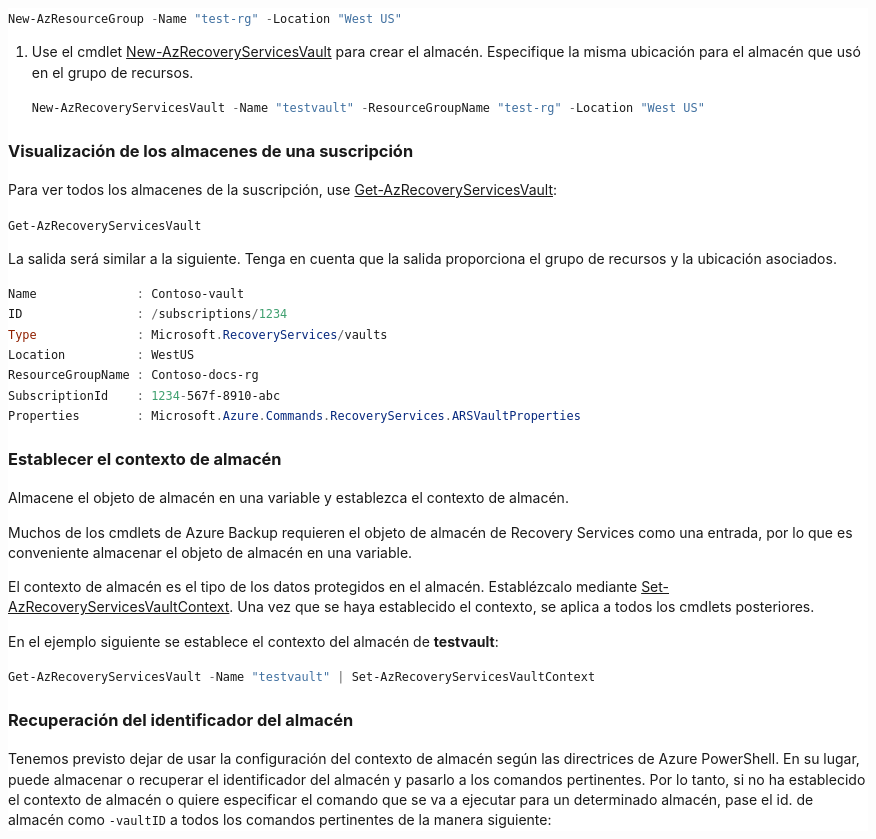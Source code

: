    ```powershell
   New-AzResourceGroup -Name "test-rg" -Location "West US"
   ```

1. Use el cmdlet [New-AzRecoveryServicesVault](/powershell/module/az.recoveryservices/new-azrecoveryservicesvault) para crear el almacén. Especifique la misma ubicación para el almacén que usó en el grupo de recursos.

    ```powershell
    New-AzRecoveryServicesVault -Name "testvault" -ResourceGroupName "test-rg" -Location "West US"
    ```

### <a name="view-the-vaults-in-a-subscription"></a>Visualización de los almacenes de una suscripción

Para ver todos los almacenes de la suscripción, use [Get-AzRecoveryServicesVault](/powershell/module/az.recoveryservices/get-azrecoveryservicesvault):

```powershell
Get-AzRecoveryServicesVault
```

La salida será similar a la siguiente. Tenga en cuenta que la salida proporciona el grupo de recursos y la ubicación asociados.

```powershell
Name              : Contoso-vault
ID                : /subscriptions/1234
Type              : Microsoft.RecoveryServices/vaults
Location          : WestUS
ResourceGroupName : Contoso-docs-rg
SubscriptionId    : 1234-567f-8910-abc
Properties        : Microsoft.Azure.Commands.RecoveryServices.ARSVaultProperties
```

### <a name="set-the-vault-context"></a>Establecer el contexto de almacén

Almacene el objeto de almacén en una variable y establezca el contexto de almacén.

Muchos de los cmdlets de Azure Backup requieren el objeto de almacén de Recovery Services como una entrada, por lo que es conveniente almacenar el objeto de almacén en una variable.

El contexto de almacén es el tipo de los datos protegidos en el almacén. Establézcalo mediante [Set-AzRecoveryServicesVaultContext](/powershell/module/az.recoveryservices/set-azrecoveryservicesvaultcontext). Una vez que se haya establecido el contexto, se aplica a todos los cmdlets posteriores.

En el ejemplo siguiente se establece el contexto del almacén de **testvault**:

```powershell
Get-AzRecoveryServicesVault -Name "testvault" | Set-AzRecoveryServicesVaultContext
```

### <a name="fetch-the-vault-id"></a>Recuperación del identificador del almacén

Tenemos previsto dejar de usar la configuración del contexto de almacén según las directrices de Azure PowerShell. En su lugar, puede almacenar o recuperar el identificador del almacén y pasarlo a los comandos pertinentes. Por lo tanto, si no ha establecido el contexto de almacén o quiere especificar el comando que se va a ejecutar para un determinado almacén, pase el id. de almacén como `-vaultID` a todos los comandos pertinentes de la manera siguiente:
